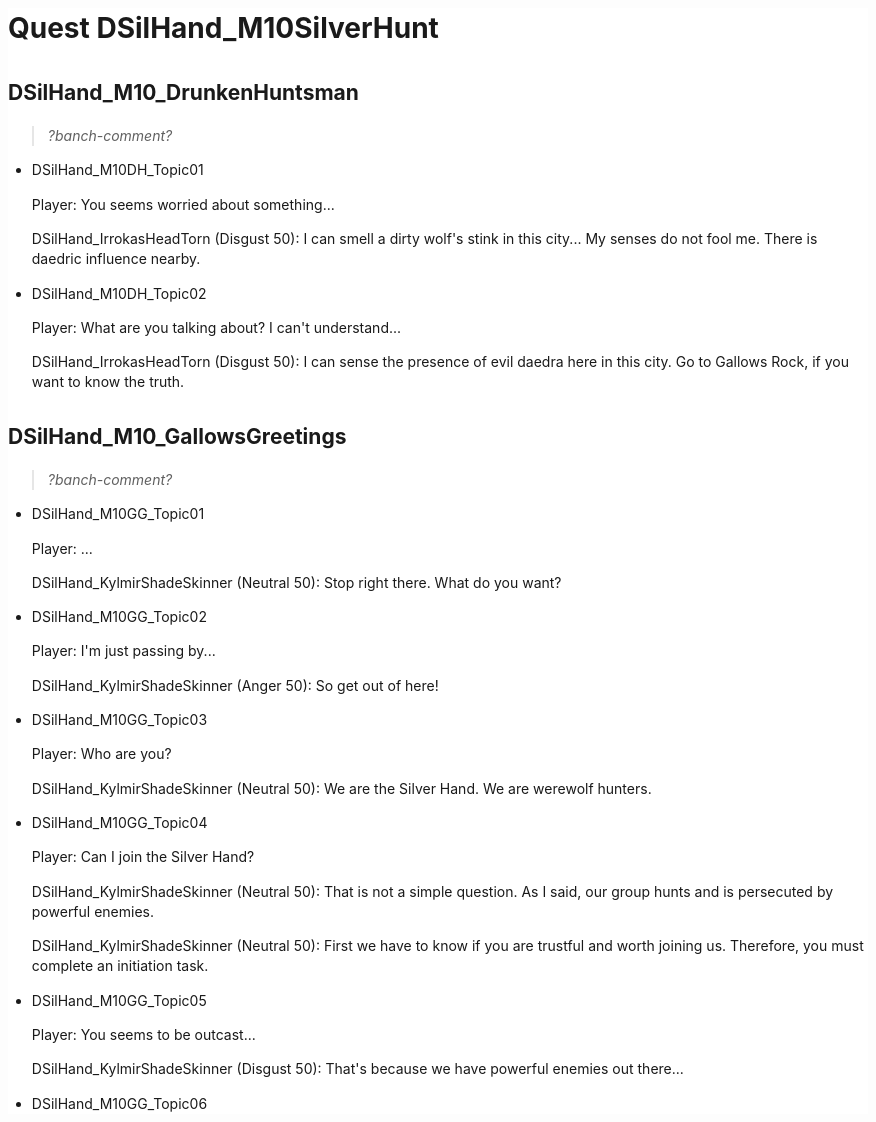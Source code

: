 # Quest DSilHand_M10SilverHunt

## DSilHand_M10_DrunkenHuntsman

> _?banch-comment?_

* DSilHand_M10DH_Topic01

	Player: You seems worried about something...

	DSilHand_IrrokasHeadTorn (Disgust 50): I can smell a dirty wolf's stink in this city... My senses do not fool me. There is daedric influence nearby.

* DSilHand_M10DH_Topic02

	Player: What are you talking about? I can't understand...

	DSilHand_IrrokasHeadTorn (Disgust 50): I can sense the presence of evil daedra here in this city. Go to Gallows Rock, if you want to know the truth.

## DSilHand_M10_GallowsGreetings

> _?banch-comment?_

* DSilHand_M10GG_Topic01

	Player: ...

	DSilHand_KylmirShadeSkinner (Neutral 50): Stop right there. What do you want?

* DSilHand_M10GG_Topic02

	Player: I'm just passing by...

	DSilHand_KylmirShadeSkinner (Anger 50): So get out of here!

* DSilHand_M10GG_Topic03

	Player: Who are you?

	DSilHand_KylmirShadeSkinner (Neutral 50): We are the Silver Hand. We are werewolf hunters.

* DSilHand_M10GG_Topic04

	Player: Can I join the Silver Hand?

	DSilHand_KylmirShadeSkinner (Neutral 50): That is not a simple question. As I said, our group hunts and is persecuted by powerful enemies. 

	DSilHand_KylmirShadeSkinner (Neutral 50): First we have to know if you are trustful and worth joining us. Therefore, you must complete an initiation task.

* DSilHand_M10GG_Topic05

	Player: You seems to be outcast...

	DSilHand_KylmirShadeSkinner (Disgust 50): That's because we have powerful enemies out there...

* DSilHand_M10GG_Topic06
